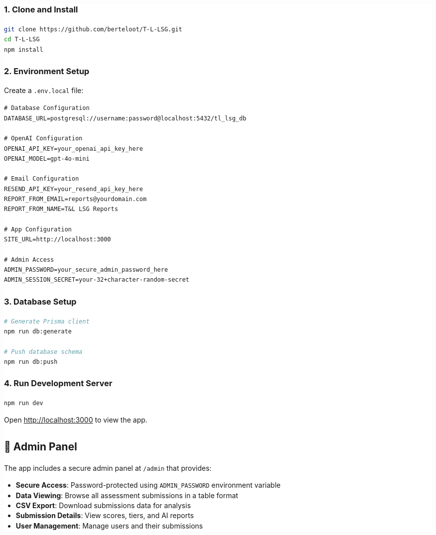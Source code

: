 ### 1. Clone and Install
```bash
git clone https://github.com/berteloot/T-L-LSG.git
cd T-L-LSG
npm install
```

### 2. Environment Setup
Create a `.env.local` file:
```env
# Database Configuration
DATABASE_URL=postgresql://username:password@localhost:5432/tl_lsg_db

# OpenAI Configuration
OPENAI_API_KEY=your_openai_api_key_here
OPENAI_MODEL=gpt-4o-mini

# Email Configuration
RESEND_API_KEY=your_resend_api_key_here
REPORT_FROM_EMAIL=reports@yourdomain.com
REPORT_FROM_NAME=T&L LSG Reports

# App Configuration
SITE_URL=http://localhost:3000

# Admin Access
ADMIN_PASSWORD=your_secure_admin_password_here
ADMIN_SESSION_SECRET=your-32+character-random-secret
```

### 3. Database Setup
```bash
# Generate Prisma client
npm run db:generate

# Push database schema
npm run db:push
```

### 4. Run Development Server
```bash
npm run dev
```

Open [http://localhost:3000](http://localhost:3000) to view the app.

## 🔐 Admin Panel

The app includes a secure admin panel at `/admin` that provides:

- **Secure Access**: Password-protected using `ADMIN_PASSWORD` environment variable
- **Data Viewing**: Browse all assessment submissions in a table format
- **CSV Export**: Download submissions data for analysis
- **Submission Details**: View scores, tiers, and AI reports
- **User Management**: Manage users and their submissions
